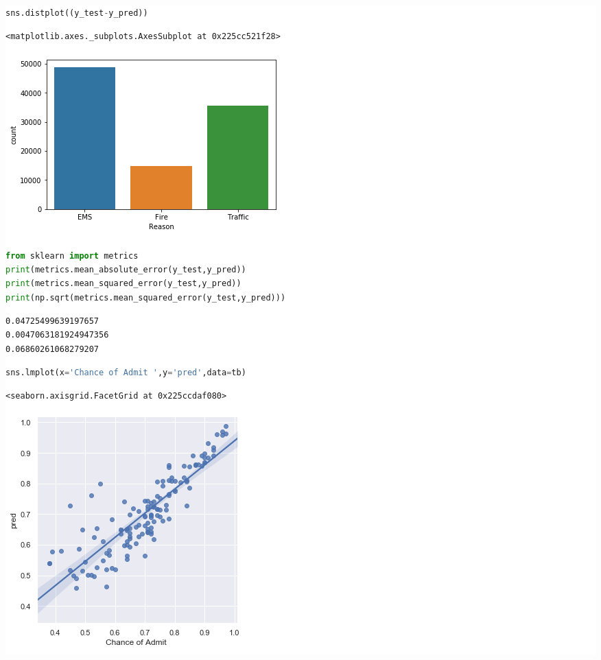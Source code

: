

```python
sns.distplot((y_test-y_pred))
```




    <matplotlib.axes._subplots.AxesSubplot at 0x225cc521f28>




![png](/images/output_27_1.png)



```python
from sklearn import metrics
print(metrics.mean_absolute_error(y_test,y_pred))
print(metrics.mean_squared_error(y_test,y_pred))
print(np.sqrt(metrics.mean_squared_error(y_test,y_pred)))
```

    0.04725499639197657
    0.0047063181924947356
    0.06860261068279207



```python
sns.lmplot(x='Chance of Admit ',y='pred',data=tb)
```




    <seaborn.axisgrid.FacetGrid at 0x225ccdaf080>




![png](/images/output_29_1.png)